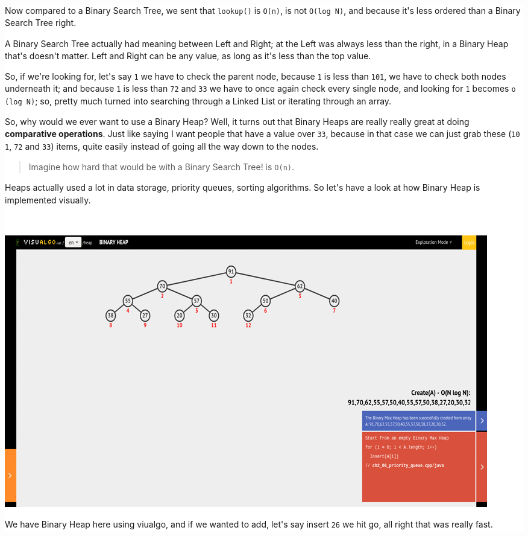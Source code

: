 Now compared to a Binary Search Tree, we sent that `lookup()` is `O(n)`, is not
`O(log N)`, and because it's less ordered than a Binary Search Tree right.

A Binary Search Tree actually had meaning between Left and Right; at the Left
was always less than the right, in a Binary Heap that's doesn't matter. Left and
Right can be any value, as long as it's less than the top value.

So, if we're looking for, let's say `1` we have to check the parent node,
because `1` is less than `101`, we have to check both nodes underneath it; and
because `1` is less than `72` and `33` we have to once again check every single
node, and looking for `1` becomes `o(log N)`; so, pretty much turned into
searching through a Linked List or iterating through an array.

So, why would we ever want to use a Binary Heap? Well, it turns out that Binary
Heaps are really really great at doing **comparative operations**. Just like
saying I want people that have a value over `33`, because in that case we can
just grab these (`101`, `72` and `33`) items, quite easily instead of going all
the way down to the nodes.

> Imagine how hard that would be with a Binary Search Tree! is `O(n)`.

Heaps actually used a lot in data storage, priority queues, sorting algorithms.
So let's have a look at how Binary Heap is implemented visually.


</br>

![chapter-8-10.gif](./images/gif/chapter-8-10.gif "Binary Heap")
</br>


We have Binary Heap here using viualgo, and if we wanted to add, let's say
insert `26` we hit go, all right that was really fast.
